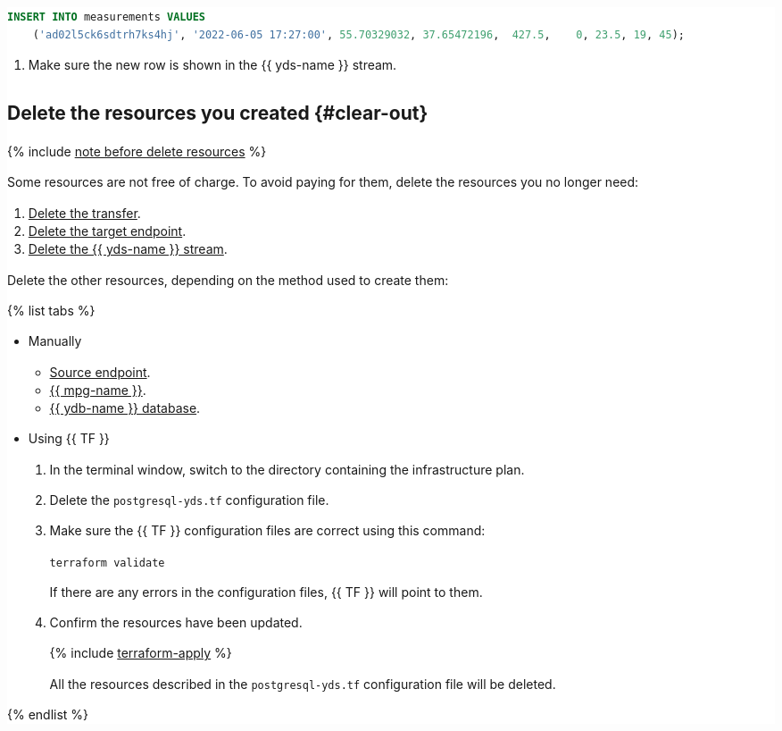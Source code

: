    ```sql
   INSERT INTO measurements VALUES
       ('ad02l5ck6sdtrh7ks4hj', '2022-06-05 17:27:00', 55.70329032, 37.65472196,  427.5,    0, 23.5, 19, 45);
   ```

1. Make sure the new row is shown in the {{ yds-name }} stream.

## Delete the resources you created {#clear-out}

{% include [note before delete resources](../../_includes/mdb/note-before-delete-resources.md) %}

Some resources are not free of charge. To avoid paying for them, delete the resources you no longer need:

1. [Delete the transfer](../../data-transfer/operations/transfer.md#delete).
1. [Delete the target endpoint](../../data-transfer/operations/endpoint/index.md#delete).
1. [Delete the {{ yds-name }} stream](../../data-streams/operations/manage-streams.md#delete-data-stream).

Delete the other resources, depending on the method used to create them:

{% list tabs %}

* Manually

   * [Source endpoint](../../data-transfer/operations/endpoint/index.md#delete).
   * [{{ mpg-name }}](../../managed-postgresql/operations/cluster-delete.md).
   * [{{ ydb-name }} database](../../ydb/operations/manage-databases.md#delete-db).

* Using {{ TF }}

   1. In the terminal window, switch to the directory containing the infrastructure plan.
   1. Delete the `postgresql-yds.tf` configuration file.
   1. Make sure the {{ TF }} configuration files are correct using this command:

      ```bash
      terraform validate
      ```

      If there are any errors in the configuration files, {{ TF }} will point to them.

   1. Confirm the resources have been updated.

      {% include [terraform-apply](../../_includes/mdb/terraform/apply.md) %}

      All the resources described in the `postgresql-yds.tf` configuration file will be deleted.

{% endlist %}
